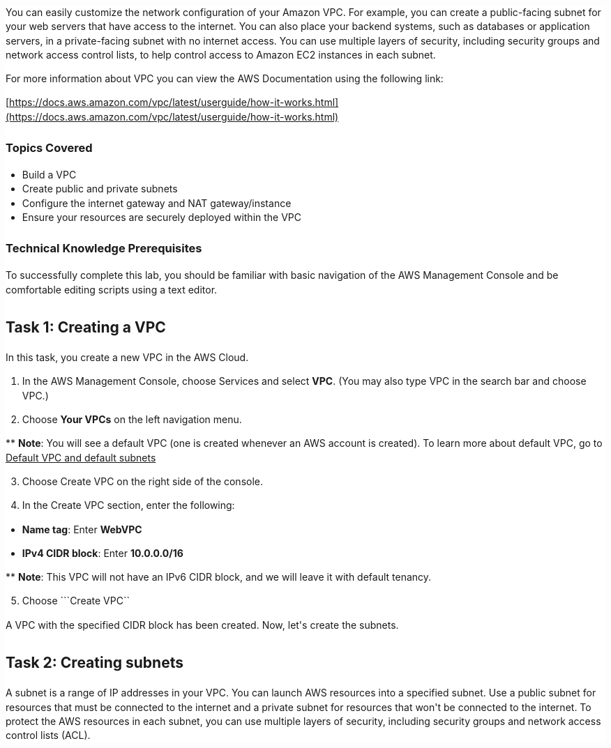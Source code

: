 You can easily customize the network configuration of your Amazon VPC. For example, you can create a public-facing subnet for your web servers that have access to the internet. You can also place your backend systems, such as databases or application servers, in a private-facing subnet with no internet access. You can use multiple layers of security, including security groups and network access control lists, to help control access to Amazon EC2 instances in each subnet.

For more information about VPC you can view the AWS Documentation using the following link:

[https://docs.aws.amazon.com/vpc/latest/userguide/how-it-works.html](https://docs.aws.amazon.com/vpc/latest/userguide/how-it-works.html)

### Topics Covered

-   Build a VPC
-   Create public and private subnets
-   Configure the internet gateway and NAT gateway/instance
-   Ensure your resources are securely deployed within the VPC

### Technical Knowledge Prerequisites

To successfully complete this lab, you should be familiar with basic navigation of the AWS Management Console and be comfortable editing scripts using a text editor.



Task 1: Creating a VPC 
----------------------

In this task, you create a new VPC in the AWS Cloud.

1.  In the AWS Management Console, choose Services and select  **VPC**. (You may also type VPC in the search bar and choose VPC.)

2.  Choose **Your VPCs** on the left navigation menu.

** **Note**: You will see a default VPC (one is created whenever an AWS account is created). To learn more about default VPC, go to [Default VPC and default subnets](https://docs.aws.amazon.com/vpc/latest/userguide/default-vpc.html)

3.  Choose Create VPC on the right side of the console.

4.  In the Create VPC section, enter the following:

-   **Name tag**: Enter **WebVPC**

-   **IPv4 CIDR block**: Enter **10.0.0.0/16**

** **Note**: This VPC will not have an IPv6 CIDR block, and we will leave it with default tenancy.

5.  Choose ```Create VPC``

A VPC with the specified CIDR block has been created. Now, let's create the subnets.

Task 2: Creating subnets
------------------------

A subnet is a range of IP addresses in your VPC. You can launch AWS resources into a specified subnet. Use a public subnet for resources that must be connected to the internet and a private subnet for resources that won't be connected to the internet. To protect the AWS resources in each subnet, you can use multiple layers of security, including security groups and network access control lists (ACL).
